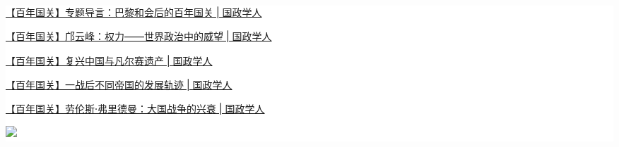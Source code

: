 [【百年国关】专题导言：巴黎和会后的百年国关 |
国政学人](http://mp.weixin.qq.com/s?__biz=MzI3MTYzMzE5Mw==&mid=2247489715&idx=1&sn=c6dc97e2b284760102a6a94321d6d66f&chksm=eb3f86f5dc480fe34f485c1948d5b529a6784690df5f788f13f9e5555d0f5b3b652e1769b872&scene=21#wechat_redirect)  

[【百年国关】邝云峰：权力——世界政治中的威望 |
国政学人](http://mp.weixin.qq.com/s?__biz=MzI3MTYzMzE5Mw==&mid=2247489728&idx=2&sn=560d8419bc183b8bacd56cd8da75dfd1&chksm=eb3f8686dc480f90fa5cd428042f93fb1ebb5760124302f2a85f7445db8ff3b05329e6873882&scene=21#wechat_redirect)  

[【百年国关】复兴中国与凡尔赛遗产 |
国政学人](http://mp.weixin.qq.com/s?__biz=MzI3MTYzMzE5Mw==&mid=2247489736&idx=1&sn=df6a1acd0724a2c86ca6c771275d6bd2&chksm=eb3f868edc480f98908d489cd77c8515ac86c02fa7df4434b9dfd3718c301c0baf7f72bd4f7a&scene=21#wechat_redirect)  

[【百年国关】一战后不同帝国的发展轨迹 |
国政学人](http://mp.weixin.qq.com/s?__biz=MzI3MTYzMzE5Mw==&mid=2247489747&idx=1&sn=c8e61a6c5356eaaffd51e54d81b6d858&chksm=eb3f8695dc480f83f803db21e15dbe0929e049ea85ac9f54c5da2467388949de56890f1eb5db&scene=21#wechat_redirect)  

[【百年国关】劳伦斯·弗里德曼：大国战争的兴衰 |
国政学人](http://mp.weixin.qq.com/s?__biz=MzI3MTYzMzE5Mw==&mid=2247489754&idx=1&sn=c40836cd13ba9a7f9bafb6a1fd2d71c1&chksm=eb3f869cdc480f8a4a480e77b0598ea92caac32a91f4bd83f79c2836abb4af392614465853bc&scene=21#wechat_redirect)  

  

<img src='/images/3150/8.gif' width='554.306px' />


